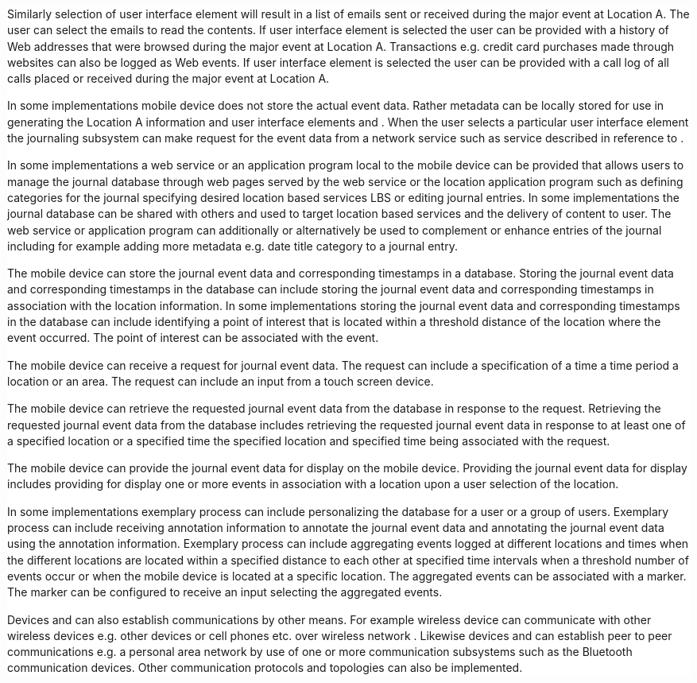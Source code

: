 Similarly selection of user interface element will result in a list of emails sent or received during the major event at Location A. The user can select the emails to read the contents. If user interface element is selected the user can be provided with a history of Web addresses that were browsed during the major event at Location A. Transactions e.g. credit card purchases made through websites can also be logged as Web events. If user interface element is selected the user can be provided with a call log of all calls placed or received during the major event at Location A.

In some implementations mobile device does not store the actual event data. Rather metadata can be locally stored for use in generating the Location A information and user interface elements and . When the user selects a particular user interface element the journaling subsystem can make request for the event data from a network service such as service described in reference to .

In some implementations a web service or an application program local to the mobile device can be provided that allows users to manage the journal database through web pages served by the web service or the location application program such as defining categories for the journal specifying desired location based services LBS or editing journal entries. In some implementations the journal database can be shared with others and used to target location based services and the delivery of content to user. The web service or application program can additionally or alternatively be used to complement or enhance entries of the journal including for example adding more metadata e.g. date title category to a journal entry.

The mobile device can store the journal event data and corresponding timestamps in a database. Storing the journal event data and corresponding timestamps in the database can include storing the journal event data and corresponding timestamps in association with the location information. In some implementations storing the journal event data and corresponding timestamps in the database can include identifying a point of interest that is located within a threshold distance of the location where the event occurred. The point of interest can be associated with the event.

The mobile device can receive a request for journal event data. The request can include a specification of a time a time period a location or an area. The request can include an input from a touch screen device.

The mobile device can retrieve the requested journal event data from the database in response to the request. Retrieving the requested journal event data from the database includes retrieving the requested journal event data in response to at least one of a specified location or a specified time the specified location and specified time being associated with the request.

The mobile device can provide the journal event data for display on the mobile device. Providing the journal event data for display includes providing for display one or more events in association with a location upon a user selection of the location.

In some implementations exemplary process can include personalizing the database for a user or a group of users. Exemplary process can include receiving annotation information to annotate the journal event data and annotating the journal event data using the annotation information. Exemplary process can include aggregating events logged at different locations and times when the different locations are located within a specified distance to each other at specified time intervals when a threshold number of events occur or when the mobile device is located at a specific location. The aggregated events can be associated with a marker. The marker can be configured to receive an input selecting the aggregated events.

Devices and can also establish communications by other means. For example wireless device can communicate with other wireless devices e.g. other devices or cell phones etc. over wireless network . Likewise devices and can establish peer to peer communications e.g. a personal area network by use of one or more communication subsystems such as the Bluetooth communication devices. Other communication protocols and topologies can also be implemented.
